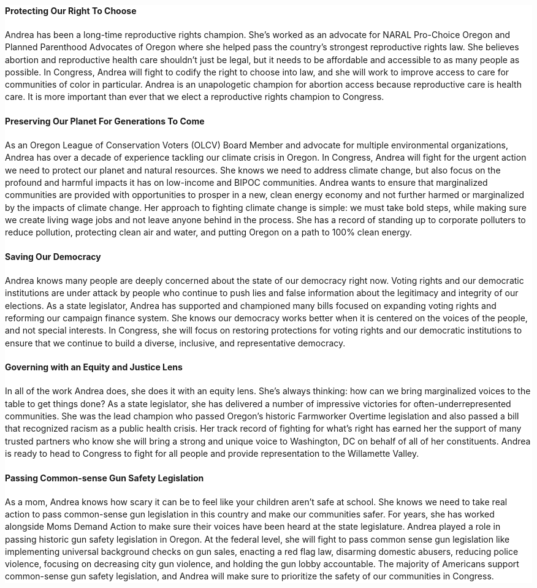 #### Protecting Our Right To Choose
Andrea has been a long-time reproductive rights champion. She’s worked as an advocate for NARAL Pro-Choice Oregon and Planned Parenthood Advocates of Oregon where she helped pass the country’s strongest reproductive rights law. She believes abortion and reproductive health care shouldn’t just be legal, but it needs to be affordable and accessible to as many people as possible. In Congress, Andrea will fight to codify the right to choose into law, and she will work to improve access to care for communities of color in particular. Andrea is an unapologetic champion for abortion access because reproductive care is health care. It is more important than ever that we elect a reproductive rights champion to Congress.

#### Preserving Our Planet For Generations To Come
As an Oregon League of Conservation Voters (OLCV) Board Member and advocate for multiple environmental organizations, Andrea has over a decade of experience tackling our climate crisis in Oregon. In Congress, Andrea will fight for the urgent action we need to protect our planet and natural resources. She knows we need to address climate change, but also focus on the profound and harmful impacts it has on low-income and BIPOC communities. Andrea wants to ensure that marginalized communities are provided with opportunities to prosper in a new, clean energy economy and not further harmed or marginalized by the impacts of climate change. Her approach to fighting climate change is simple: we must take bold steps, while making sure we create living wage jobs and not leave anyone behind in the process. She has a record of standing up to corporate polluters to reduce pollution, protecting clean air and water, and putting Oregon on a path to 100% clean energy.

#### Saving Our Democracy
Andrea knows many people are deeply concerned about the state of our democracy right now. Voting rights and our democratic institutions are under attack by people who continue to push lies and false information about the legitimacy and integrity of our elections. As a state legislator, Andrea has supported and championed many bills focused on expanding voting rights and reforming our campaign finance system. She knows our democracy works better when it is centered on the voices of the people, and not special interests. In Congress, she will focus on restoring protections for voting rights and our democratic institutions to ensure that we continue to build a diverse, inclusive, and representative democracy.

#### Governing with an Equity and Justice Lens
In all of the work Andrea does, she does it with an equity lens. She’s always thinking: how can we bring marginalized voices to the table to get things done? As a state legislator, she has delivered a number of impressive victories for often-underrepresented communities. She was the lead champion who passed Oregon’s historic Farmworker Overtime legislation and also passed a bill that recognized racism as a public health crisis. Her track record of fighting for what’s right has earned her the support of many trusted partners who know she will bring a strong and unique voice to Washington, DC on behalf of all of her constituents. Andrea is ready to head to Congress to fight for all people and provide representation to the Willamette Valley.

#### Passing Common-sense Gun Safety Legislation
As a mom, Andrea knows how scary it can be to feel like your children aren’t safe at school. She knows we need to take real action to pass common-sense gun legislation in this country and make our communities safer. For years, she has worked alongside Moms Demand Action to make sure their voices have been heard at the state legislature. Andrea played a role in passing historic gun safety legislation in Oregon. At the federal level, she will fight to pass common sense gun legislation like implementing universal background checks on gun sales, enacting a red flag law, disarming domestic abusers, reducing police violence, focusing on decreasing city gun violence, and holding the gun lobby accountable. The majority of Americans support common-sense gun safety legislation, and Andrea will make sure to prioritize the safety of our communities in Congress.
